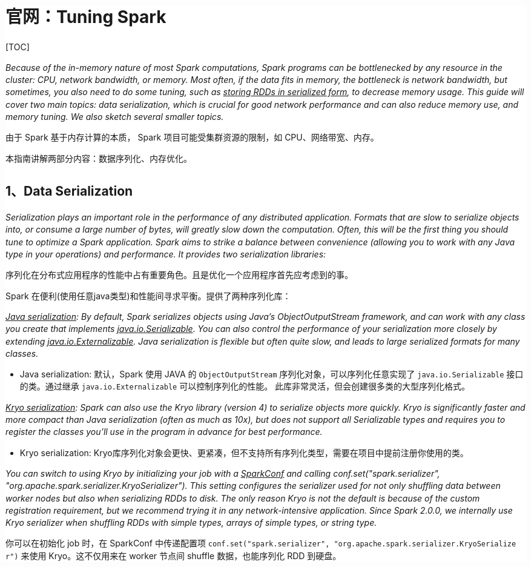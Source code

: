 # 官网：Tuning Spark

[TOC]

*Because of the in-memory nature of most Spark computations, Spark programs can be bottlenecked by any resource in the cluster: CPU, network bandwidth, or memory. Most often, if the data fits in memory, the bottleneck is network bandwidth, but sometimes, you also need to do some tuning, such as [storing RDDs in serialized form](http://spark.apache.org/docs/latest/rdd-programming-guide.html#rdd-persistence), to decrease memory usage. This guide will cover two main topics: data serialization, which is crucial for good network performance and can also reduce memory use, and memory tuning. We also sketch several smaller topics.*

由于 Spark 基于内存计算的本质， Spark 项目可能受集群资源的限制，如 CPU、网络带宽、内存。

本指南讲解两部分内容：数据序列化、内存优化。

## 1、Data Serialization

*Serialization plays an important role in the performance of any distributed application. Formats that are slow to serialize objects into, or consume a large number of bytes, will greatly slow down the computation. Often, this will be the first thing you should tune to optimize a Spark application. Spark aims to strike a balance between convenience (allowing you to work with any Java type in your operations) and performance. It provides two serialization libraries:*

序列化在分布式应用程序的性能中占有重要角色。且是优化一个应用程序首先应考虑到的事。

Spark 在便利(使用任意java类型)和性能间寻求平衡。提供了两种序列化库：

*[Java serialization](https://docs.oracle.com/javase/8/docs/api/java/io/Serializable.html): By default, Spark serializes objects using Java’s ObjectOutputStream framework, and can work with any class you create that implements [java.io.Serializable](https://docs.oracle.com/javase/8/docs/api/java/io/Serializable.html). You can also control the performance of your serialization more closely by extending [java.io.Externalizable](https://docs.oracle.com/javase/8/docs/api/java/io/Externalizable.html). Java serialization is flexible but often quite slow, and leads to large serialized formats for many classes.*

- Java serialization: 默认，Spark 使用 JAVA 的 `ObjectOutputStream` 序列化对象，可以序列化任意实现了 `java.io.Serializable` 接口的类。通过继承 `java.io.Externalizable` 可以控制序列化的性能。 此库非常灵活，但会创建很多类的大型序列化格式。

*[Kryo serialization](https://github.com/EsotericSoftware/kryo): Spark can also use the Kryo library (version 4) to serialize objects more quickly. Kryo is significantly faster and more compact than Java serialization (often as much as 10x), but does not support all Serializable types and requires you to register the classes you’ll use in the program in advance for best performance.*

- Kryo serialization: Kryo库序列化对象会更快、更紧凑，但不支持所有序列化类型，需要在项目中提前注册你使用的类。

*You can switch to using Kryo by initializing your job with a [SparkConf](http://spark.apache.org/docs/latest/configuration.html#spark-properties) and calling conf.set("spark.serializer", "org.apache.spark.serializer.KryoSerializer"). This setting configures the serializer used for not only shuffling data between worker nodes but also when serializing RDDs to disk. The only reason Kryo is not the default is because of the custom registration requirement, but we recommend trying it in any network-intensive application. Since Spark 2.0.0, we internally use Kryo serializer when shuffling RDDs with simple types, arrays of simple types, or string type.*

你可以在初始化 job 时，在 SparkConf 中传递配置项 `conf.set("spark.serializer", "org.apache.spark.serializer.KryoSerializer")` 来使用 Kryo。这不仅用来在 worker 节点间 shuffle 数据，也能序列化 RDD 到硬盘。
